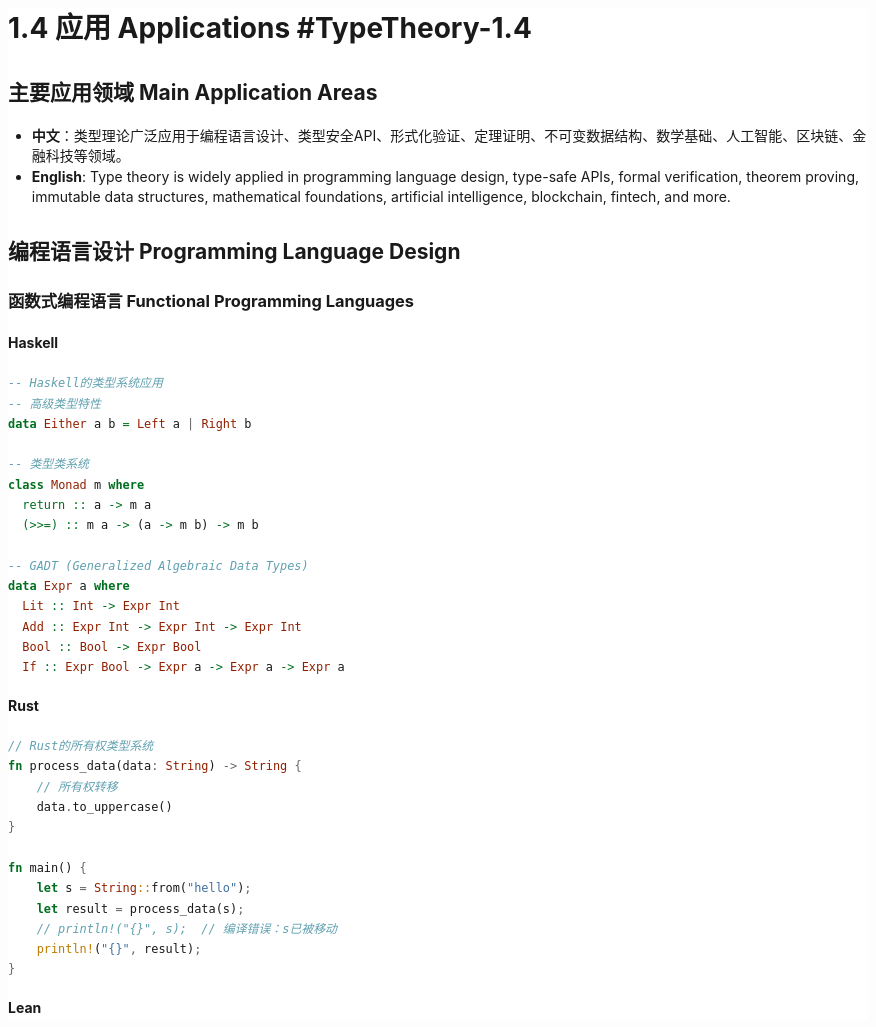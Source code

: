 # 1.4 应用 Applications #TypeTheory-1.4

## 主要应用领域 Main Application Areas

- **中文**：类型理论广泛应用于编程语言设计、类型安全API、形式化验证、定理证明、不可变数据结构、数学基础、人工智能、区块链、金融科技等领域。
- **English**: Type theory is widely applied in programming language design, type-safe APIs, formal verification, theorem proving, immutable data structures, mathematical foundations, artificial intelligence, blockchain, fintech, and more.

## 编程语言设计 Programming Language Design

### 函数式编程语言 Functional Programming Languages

#### Haskell

```haskell
-- Haskell的类型系统应用
-- 高级类型特性
data Either a b = Left a | Right b

-- 类型类系统
class Monad m where
  return :: a -> m a
  (>>=) :: m a -> (a -> m b) -> m b

-- GADT (Generalized Algebraic Data Types)
data Expr a where
  Lit :: Int -> Expr Int
  Add :: Expr Int -> Expr Int -> Expr Int
  Bool :: Bool -> Expr Bool
  If :: Expr Bool -> Expr a -> Expr a -> Expr a
```

#### Rust

```rust
// Rust的所有权类型系统
fn process_data(data: String) -> String {
    // 所有权转移
    data.to_uppercase()
}

fn main() {
    let s = String::from("hello");
    let result = process_data(s);
    // println!("{}", s);  // 编译错误：s已被移动
    println!("{}", result);
}
```

#### Lean
